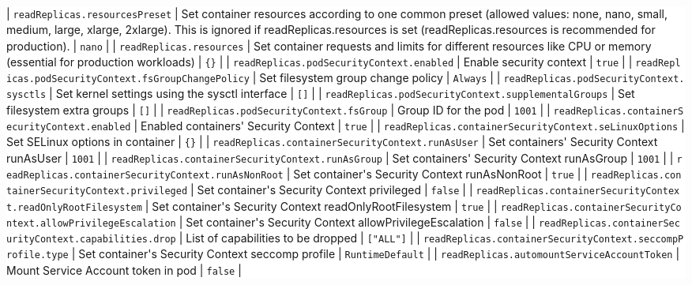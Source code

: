 | `readReplicas.resourcesPreset`                                   | Set container resources according to one common preset (allowed values: none, nano, small, medium, large, xlarge, 2xlarge). This is ignored if readReplicas.resources is set (readReplicas.resources is recommended for production). | `nano`                |
| `readReplicas.resources`                                         | Set container requests and limits for different resources like CPU or memory (essential for production workloads)                                                                                                                    | `{}`                  |
| `readReplicas.podSecurityContext.enabled`                        | Enable security context                                                                                                                                                                                                              | `true`                |
| `readReplicas.podSecurityContext.fsGroupChangePolicy`            | Set filesystem group change policy                                                                                                                                                                                                   | `Always`              |
| `readReplicas.podSecurityContext.sysctls`                        | Set kernel settings using the sysctl interface                                                                                                                                                                                       | `[]`                  |
| `readReplicas.podSecurityContext.supplementalGroups`             | Set filesystem extra groups                                                                                                                                                                                                          | `[]`                  |
| `readReplicas.podSecurityContext.fsGroup`                        | Group ID for the pod                                                                                                                                                                                                                 | `1001`                |
| `readReplicas.containerSecurityContext.enabled`                  | Enabled containers' Security Context                                                                                                                                                                                                 | `true`                |
| `readReplicas.containerSecurityContext.seLinuxOptions`           | Set SELinux options in container                                                                                                                                                                                                     | `{}`                  |
| `readReplicas.containerSecurityContext.runAsUser`                | Set containers' Security Context runAsUser                                                                                                                                                                                           | `1001`                |
| `readReplicas.containerSecurityContext.runAsGroup`               | Set containers' Security Context runAsGroup                                                                                                                                                                                          | `1001`                |
| `readReplicas.containerSecurityContext.runAsNonRoot`             | Set container's Security Context runAsNonRoot                                                                                                                                                                                        | `true`                |
| `readReplicas.containerSecurityContext.privileged`               | Set container's Security Context privileged                                                                                                                                                                                          | `false`               |
| `readReplicas.containerSecurityContext.readOnlyRootFilesystem`   | Set container's Security Context readOnlyRootFilesystem                                                                                                                                                                              | `true`                |
| `readReplicas.containerSecurityContext.allowPrivilegeEscalation` | Set container's Security Context allowPrivilegeEscalation                                                                                                                                                                            | `false`               |
| `readReplicas.containerSecurityContext.capabilities.drop`        | List of capabilities to be dropped                                                                                                                                                                                                   | `["ALL"]`             |
| `readReplicas.containerSecurityContext.seccompProfile.type`      | Set container's Security Context seccomp profile                                                                                                                                                                                     | `RuntimeDefault`      |
| `readReplicas.automountServiceAccountToken`                      | Mount Service Account token in pod                                                                                                                                                                                                   | `false`               |